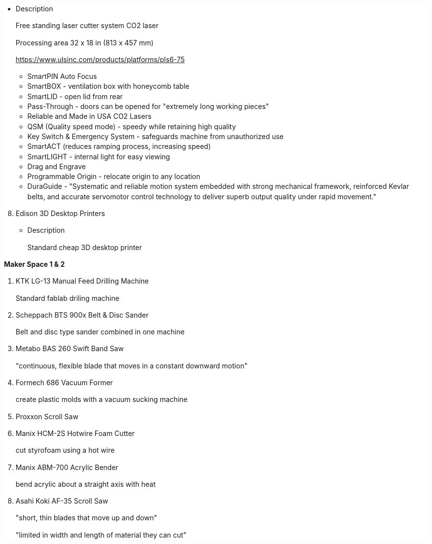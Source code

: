    - Description

     Free standing laser cutter system CO2 laser

     Processing area  32 x 18 in (813 x 457 mm)

     https://www.ulsinc.com/products/platforms/pls6-75

     - SmartPIN Auto Focus
     - SmartBOX - ventilation box with honeycomb table
     - SmartLID - open lid from rear 
     - Pass-Through - doors can be opened for "extremely long working pieces"
     - Reliable and Made in USA CO2 Lasers
     - QSM (Quality speed mode) - speedy while retaining high quality
     - Key Switch & Emergency System - safeguards machine from unauthorized use
     - SmartACT (reduces ramping process, increasing speed)
     - SmartLIGHT - internal light for easy viewing
     - Drag and Engrave
     - Programmable Origin - relocate origin to any location
     - DuraGuide - "Systematic and reliable motion system embedded with strong mechanical framework, reinforced Kevlar belts, and accurate servomotor control technology to deliver superb output quality under rapid movement."

8. Edison 3D Desktop Printers

   - Description

     Standard cheap 3D desktop printer

**Maker Space 1 & 2**

1. KTK LG-13 Manual Feed Drilling Machine

   Standard fablab driling machine

2. Scheppach BTS 900x Belt & Disc Sander

   Belt and disc type sander combined in one machine

3. Metabo BAS 260 Swift Band Saw

   "continuous, flexible blade that moves in a constant downward motion"

4. Formech 686 Vacuum Former

   create plastic molds with a vacuum sucking machine

5. Proxxon Scroll Saw

6. Manix HCM-2S Hotwire Foam Cutter

   cut styrofoam using a hot wire

7. Manix ABM-700 Acrylic Bender

   bend acrylic about a straight axis with heat

8. Asahi Koki AF-35 Scroll Saw

   "short, thin blades that move up and down"

   "limited in width and length of material they can cut"
